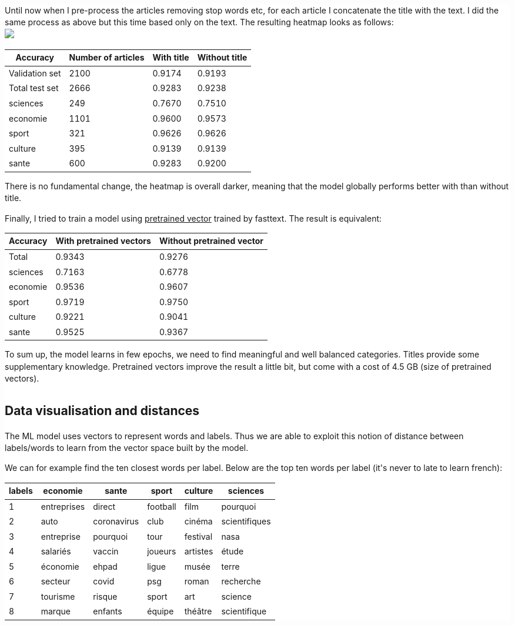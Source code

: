 Until now when I pre-process the articles removing stop words etc, for each article I concatenate the title with the text. I did the same process as above but this time based only on the text. The resulting heatmap looks as follows:  
<img src="https://user-images.githubusercontent.com/44334351/97585422-6c551b00-19f9-11eb-9c35-73bda1802f8f.png" width="400">  
  
| Accuracy       | Number of articles | With title | Without title |
|----------------|--------------------|------------|---------------|
| Validation set | 2100               | 0.9174     | 0.9193        |
| Total test set | 2666               | 0.9283     | 0.9238        |
| sciences       | 249                | 0.7670     | 0.7510        |
| economie       | 1101               | 0.9600     | 0.9573        |
| sport          | 321                | 0.9626     | 0.9626        |
| culture        | 395                | 0.9139     | 0.9139        |
| sante          | 600                | 0.9283     | 0.9200        |

There is no fundamental change, the heatmap is overall darker, meaning that the model globally performs better with than without title. 

Finally, I tried to train a model using [pretrained vector](https://fasttext.cc/docs/en/crawl-vectors.html) trained by fasttext. The result is equivalent:

| Accuracy | With pretrained vectors | Without pretrained vector |
|----------|-------------------------|---------------------------|
| Total    | 0.9343                  | 0.9276                    |
| sciences | 0.7163                  | 0.6778                    |
| economie | 0.9536                  | 0.9607                    |
| sport    | 0.9719                  | 0.9750                    |
| culture  | 0.9221                  | 0.9041                    |
| sante    | 0.9525                  | 0.9367                    |

To sum up, the model learns in few epochs, we need to find meaningful and well balanced categories. Titles provide some supplementary knowledge. Pretrained vectors improve the result a little bit, but come with a cost of 4.5 GB (size of pretrained vectors).

## Data visualisation and distances
The ML model uses vectors to represent words and labels. Thus we are able to exploit this notion of distance between labels/words to learn from the vector space built by the model.

We can for example find the ten closest words per label. Below are the top ten words per label (it's never to late to learn french):

| labels | economie    | sante       | sport    | culture  | sciences      |
|--------|-------------|-------------|----------|----------|---------------|
| 1      | entreprises | direct      | football | film     | pourquoi      |
| 2      | auto        | coronavirus | club     | cinéma   | scientifiques |
| 3      | entreprise  | pourquoi    | tour     | festival | nasa          |
| 4      | salariés    | vaccin      | joueurs  | artistes | étude         |
| 5      | économie    | ehpad       | ligue    | musée    | terre         |
| 6      | secteur     | covid       | psg      | roman    | recherche     |
| 7      | tourisme    | risque      | sport    | art      | science       |
| 8      | marque      | enfants     | équipe   | théâtre  | scientifique  |